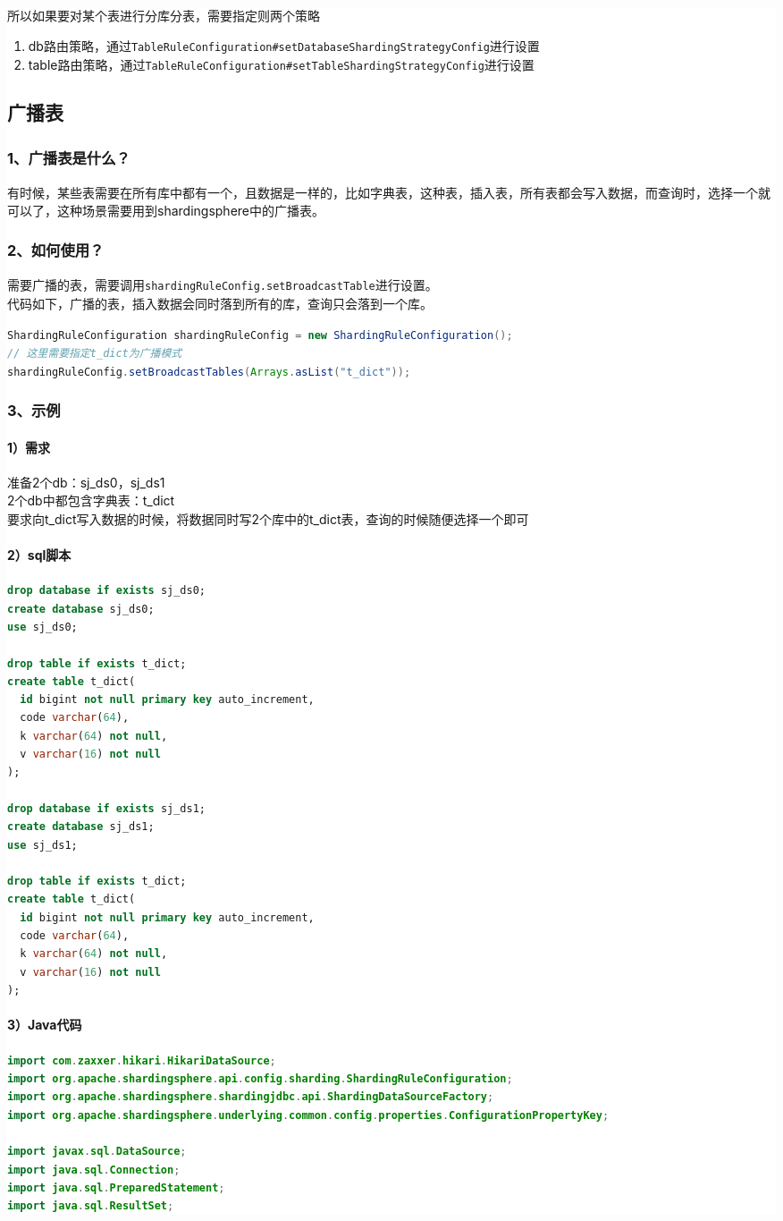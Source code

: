所以如果要对某个表进行分库分表，需要指定则两个策略

1. db路由策略，通过`TableRuleConfiguration#setDatabaseShardingStrategyConfig`进行设置
2. table路由策略，通过`TableRuleConfiguration#setTableShardingStrategyConfig`进行设置
<a name="SIeDp"></a>
## 广播表
<a name="OElJD"></a>
### 1、广播表是什么？
有时候，某些表需要在所有库中都有一个，且数据是一样的，比如字典表，这种表，插入表，所有表都会写入数据，而查询时，选择一个就可以了，这种场景需要用到shardingsphere中的广播表。
<a name="O2YRs"></a>
### 2、如何使用？
需要广播的表，需要调用`shardingRuleConfig.setBroadcastTable`进行设置。<br />代码如下，广播的表，插入数据会同时落到所有的库，查询只会落到一个库。
```java
ShardingRuleConfiguration shardingRuleConfig = new ShardingRuleConfiguration();
// 这里需要指定t_dict为广播模式
shardingRuleConfig.setBroadcastTables(Arrays.asList("t_dict"));
```
<a name="XxQA5"></a>
### 3、示例
<a name="tCpDl"></a>
#### 1）需求
准备2个db：sj_ds0，sj_ds1<br />2个db中都包含字典表：t_dict<br />要求向t_dict写入数据的时候，将数据同时写2个库中的t_dict表，查询的时候随便选择一个即可
<a name="SmBcI"></a>
#### 2）sql脚本
```sql
drop database if exists sj_ds0;
create database sj_ds0;
use sj_ds0;

drop table if exists t_dict;
create table t_dict(
  id bigint not null primary key auto_increment,
  code varchar(64),
  k varchar(64) not null,
  v varchar(16) not null
);

drop database if exists sj_ds1;
create database sj_ds1;
use sj_ds1;

drop table if exists t_dict;
create table t_dict(
  id bigint not null primary key auto_increment,
  code varchar(64),
  k varchar(64) not null,
  v varchar(16) not null
);
```
<a name="guokS"></a>
#### 3）Java代码
```java
import com.zaxxer.hikari.HikariDataSource;
import org.apache.shardingsphere.api.config.sharding.ShardingRuleConfiguration;
import org.apache.shardingsphere.shardingjdbc.api.ShardingDataSourceFactory;
import org.apache.shardingsphere.underlying.common.config.properties.ConfigurationPropertyKey;

import javax.sql.DataSource;
import java.sql.Connection;
import java.sql.PreparedStatement;
import java.sql.ResultSet;
```